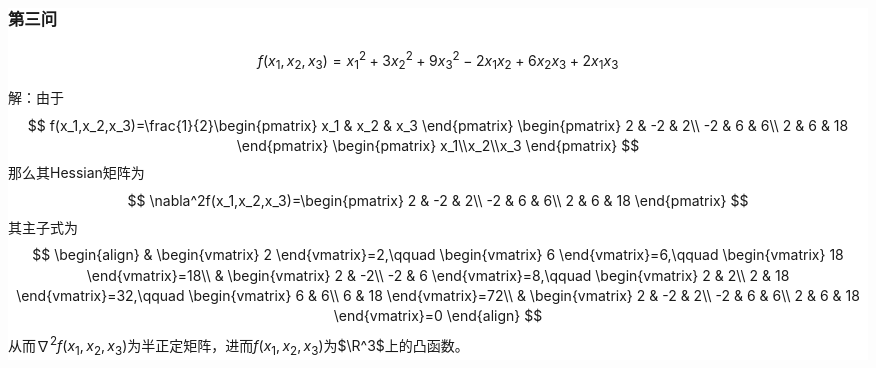 ### 第三问

$$
f(x_1,x_2,x_3)=x_1^2+3x_2^2+9x_3^2-2x_1x_2+6x_2x_3+2x_1x_3
$$

解：由于
$$
f(x_1,x_2,x_3)=\frac{1}{2}\begin{pmatrix}
x_1 & x_2 & x_3
\end{pmatrix}
\begin{pmatrix}
2 & -2 & 2\\
-2 & 6 & 6\\
2 & 6 & 18
\end{pmatrix}
\begin{pmatrix}
x_1\\x_2\\x_3
\end{pmatrix}
$$
那么其Hessian矩阵为
$$
\nabla^2f(x_1,x_2,x_3)=\begin{pmatrix}
2 & -2 & 2\\
-2 & 6 & 6\\
2 & 6 & 18
\end{pmatrix}
$$
其主子式为
$$
\begin{align}
& \begin{vmatrix}
2
\end{vmatrix}=2,\qquad
\begin{vmatrix}
6
\end{vmatrix}=6,\qquad
\begin{vmatrix}
18
\end{vmatrix}=18\\
& \begin{vmatrix}
2 & -2\\
-2 & 6
\end{vmatrix}=8,\qquad
\begin{vmatrix}
2 & 2\\
2 & 18
\end{vmatrix}=32,\qquad
\begin{vmatrix}
6 & 6\\
6 & 18
\end{vmatrix}=72\\
& \begin{vmatrix}
2 & -2 & 2\\
-2 & 6 & 6\\
2 & 6 & 18
\end{vmatrix}=0
\end{align}
$$
从而$\nabla^2f(x_1,x_2,x_3)$为半正定矩阵，进而$f(x_1,x_2,x_3)$为$\R^3$上的凸函数。
